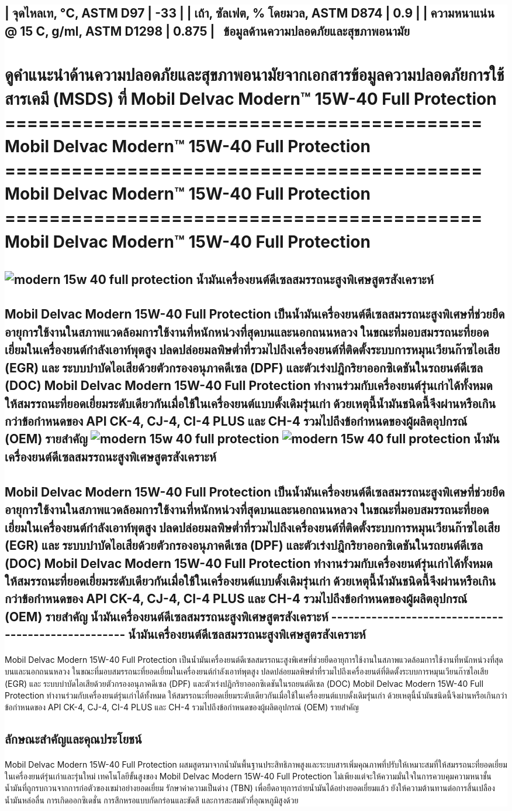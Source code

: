 | จุดไหลเท, °C, ASTM D97 | -33 |
| เถ้า, ซัลเฟต, % โดยมวล, ASTM D874 | 0.9 |
| ความหนาแน่น @ 15 C, g/ml, ASTM D1298 | 0.875 |
 
ข้อมูลด้านความปลอดภัยและสุขภาพอนามัย
------------------------------------
ดูคำแนะนำด้านความปลอดภัยและสุขภาพอนามัยจากเอกสารข้อมูลความปลอดภัยการใช้สารเคมี (MSDS) ที่ 
Mobil Delvac Modern™ 15W-40 Full Protection
=========================================== Mobil Delvac Modern™ 15W-40 Full Protection
=========================================== Mobil Delvac Modern™ 15W-40 Full Protection
=========================================== Mobil Delvac Modern™ 15W-40 Full Protection
===========================================
![modern 15w 40 full protection]() น้ำมันเครื่องยนต์ดีเซลสมรรถนะสูงพิเศษสูตรสังเคราะห์
--------------------------------------------------- 

Mobil Delvac Modern 15W-40 Full Protection เป็นน้ำมันเครื่องยนต์ดีเซลสมรรถนะสูงพิเศษที่ช่วยยืดอายุการใช้งานในสภาพแวดล้อมการใช้งานที่หนักหน่วงที่สุดบนและนอกถนนหลวง ในขณะที่มอบสมรรถนะที่ยอดเยี่ยมในเครื่องยนต์กำลังเอาท์พุตสูง ปลดปล่อยมลพิษต่ำที่รวมไปถึงเครื่องยนต์ที่ติดตั้งระบบการหมุนเวียนก๊าซไอเสีย (EGR) และ ระบบบำบัดไอเสียด้วยตัวกรองอนุภาคดีเซล (DPF) และตัวเร่งปฎิกริยาออกซิเดชันในรถยนต์ดีเซล (DOC) Mobil Delvac Modern 15W-40 Full Protection ทำงานร่วมกับเครื่องยนต์รุ่นเก่าได้ทั้งหมด ให้สมรรถนะที่ยอดเยี่ยมระดับเดียวกันเมื่อใช้ในเครื่องยนต์แบบดั้งเดิมรุ่นเก่า ด้วยเหตุนี้น้ำมันชนิดนี้จึงผ่านหรือเกินกว่าข้อกำหนดของ API CK-4, CJ-4, CI-4 PLUS และ CH-4 รวมไปถึงข้อกำหนดของผู้ผลิตอุปกรณ์ (OEM) รายสำคัญ   ![modern 15w 40 full protection]() ![modern 15w 40 full protection]() น้ำมันเครื่องยนต์ดีเซลสมรรถนะสูงพิเศษสูตรสังเคราะห์
--------------------------------------------------- 

Mobil Delvac Modern 15W-40 Full Protection เป็นน้ำมันเครื่องยนต์ดีเซลสมรรถนะสูงพิเศษที่ช่วยยืดอายุการใช้งานในสภาพแวดล้อมการใช้งานที่หนักหน่วงที่สุดบนและนอกถนนหลวง ในขณะที่มอบสมรรถนะที่ยอดเยี่ยมในเครื่องยนต์กำลังเอาท์พุตสูง ปลดปล่อยมลพิษต่ำที่รวมไปถึงเครื่องยนต์ที่ติดตั้งระบบการหมุนเวียนก๊าซไอเสีย (EGR) และ ระบบบำบัดไอเสียด้วยตัวกรองอนุภาคดีเซล (DPF) และตัวเร่งปฎิกริยาออกซิเดชันในรถยนต์ดีเซล (DOC) Mobil Delvac Modern 15W-40 Full Protection ทำงานร่วมกับเครื่องยนต์รุ่นเก่าได้ทั้งหมด ให้สมรรถนะที่ยอดเยี่ยมระดับเดียวกันเมื่อใช้ในเครื่องยนต์แบบดั้งเดิมรุ่นเก่า ด้วยเหตุนี้น้ำมันชนิดนี้จึงผ่านหรือเกินกว่าข้อกำหนดของ API CK-4, CJ-4, CI-4 PLUS และ CH-4 รวมไปถึงข้อกำหนดของผู้ผลิตอุปกรณ์ (OEM) รายสำคัญ   น้ำมันเครื่องยนต์ดีเซลสมรรถนะสูงพิเศษสูตรสังเคราะห์
--------------------------------------------------- น้ำมันเครื่องยนต์ดีเซลสมรรถนะสูงพิเศษสูตรสังเคราะห์
---------------------------------------------------
Mobil Delvac Modern 15W-40 Full Protection เป็นน้ำมันเครื่องยนต์ดีเซลสมรรถนะสูงพิเศษที่ช่วยยืดอายุการใช้งานในสภาพแวดล้อมการใช้งานที่หนักหน่วงที่สุดบนและนอกถนนหลวง ในขณะที่มอบสมรรถนะที่ยอดเยี่ยมในเครื่องยนต์กำลังเอาท์พุตสูง ปลดปล่อยมลพิษต่ำที่รวมไปถึงเครื่องยนต์ที่ติดตั้งระบบการหมุนเวียนก๊าซไอเสีย (EGR) และ ระบบบำบัดไอเสียด้วยตัวกรองอนุภาคดีเซล (DPF) และตัวเร่งปฎิกริยาออกซิเดชันในรถยนต์ดีเซล (DOC) Mobil Delvac Modern 15W-40 Full Protection ทำงานร่วมกับเครื่องยนต์รุ่นเก่าได้ทั้งหมด ให้สมรรถนะที่ยอดเยี่ยมระดับเดียวกันเมื่อใช้ในเครื่องยนต์แบบดั้งเดิมรุ่นเก่า ด้วยเหตุนี้น้ำมันชนิดนี้จึงผ่านหรือเกินกว่าข้อกำหนดของ API CK-4, CJ-4, CI-4 PLUS และ CH-4 รวมไปถึงข้อกำหนดของผู้ผลิตอุปกรณ์ (OEM) รายสำคัญ 
 
 
ลักษณะสำคัญและคุณประโยชน์
-------------------------
Mobil Delvac Modern 15W-40 Full Protection ผสมสูตรมาจากน้ำมันพื้นฐานประสิทธิภาพสูงและระบบสารเพิ่มคุณภาพที่ปรับให้เหมาะสมที่ให้สมรรถนะที่ยอดเยี่ยมในเครื่องยนต์รุ่นเก่าและรุ่นใหม่ เทคโนโลยีขั้นสูงของ Mobil Delvac Modern 15W-40 Full Protection ไม่เพียงแต่จะให้ความมั่นใจในการควบคุมความหนาชั้นน้ำมันที่ถูกรบกวนจากการก่อตัวของเขม่าอย่างยอดเยี่ยม รักษาค่าความเป็นด่าง (TBN) เพื่อยืดอายุการถ่ายน้ำมันได้อย่างยอดเยี่ยมแล้ว ยังให้ความต้านทานต่อการสิ้นเปลืองน้ำมันหล่อลื่น การเกิดออกซิเดชั่น การสึกหรอแบบกัดกร่อนและขัดสี และการสะสมตัวที่อุณหภูมิสูงด้วย
 